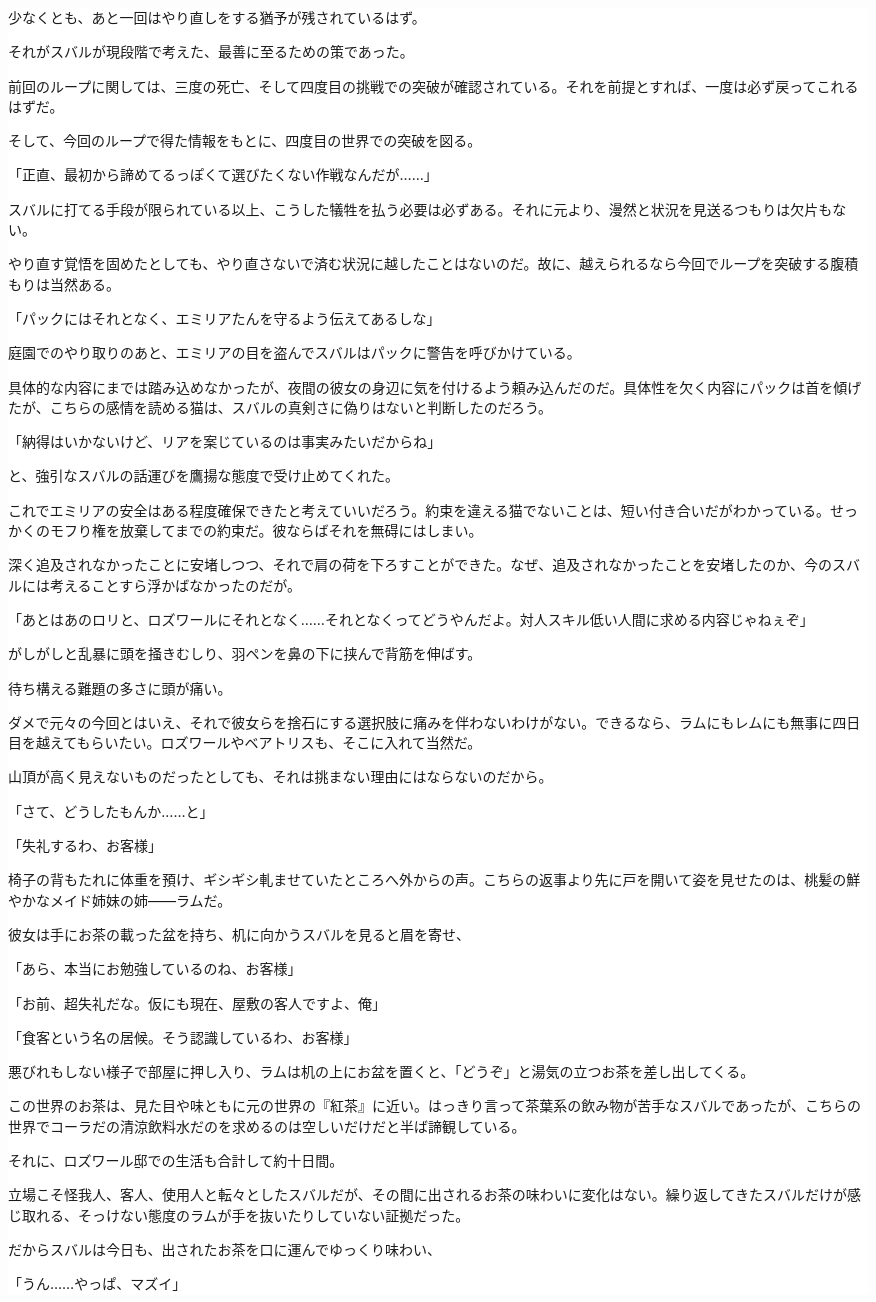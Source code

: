 少なくとも、あと一回はやり直しをする猶予が残されているはず。

それがスバルが現段階で考えた、最善に至るための策であった。

前回のループに関しては、三度の死亡、そして四度目の挑戦での突破が確認されている。それを前提とすれば、一度は必ず戻ってこれるはずだ。

そして、今回のループで得た情報をもとに、四度目の世界での突破を図る。

「正直、最初から諦めてるっぽくて選びたくない作戦なんだが……」

スバルに打てる手段が限られている以上、こうした犠牲を払う必要は必ずある。それに元より、漫然と状況を見送るつもりは欠片もない。

やり直す覚悟を固めたとしても、やり直さないで済む状況に越したことはないのだ。故に、越えられるなら今回でループを突破する腹積もりは当然ある。

「パックにはそれとなく、エミリアたんを守るよう伝えてあるしな」

庭園でのやり取りのあと、エミリアの目を盗んでスバルはパックに警告を呼びかけている。

具体的な内容にまでは踏み込めなかったが、夜間の彼女の身辺に気を付けるよう頼み込んだのだ。具体性を欠く内容にパックは首を傾げたが、こちらの感情を読める猫は、スバルの真剣さに偽りはないと判断したのだろう。

「納得はいかないけど、リアを案じているのは事実みたいだからね」

と、強引なスバルの話運びを鷹揚な態度で受け止めてくれた。

これでエミリアの安全はある程度確保できたと考えていいだろう。約束を違える猫でないことは、短い付き合いだがわかっている。せっかくのモフり権を放棄してまでの約束だ。彼ならばそれを無碍にはしまい。

深く追及されなかったことに安堵しつつ、それで肩の荷を下ろすことができた。なぜ、追及されなかったことを安堵したのか、今のスバルには考えることすら浮かばなかったのだが。

「あとはあのロリと、ロズワールにそれとなく……それとなくってどうやんだよ。対人スキル低い人間に求める内容じゃねぇぞ」

がしがしと乱暴に頭を掻きむしり、羽ペンを鼻の下に挟んで背筋を伸ばす。

待ち構える難題の多さに頭が痛い。

ダメで元々の今回とはいえ、それで彼女らを捨石にする選択肢に痛みを伴わないわけがない。できるなら、ラムにもレムにも無事に四日目を越えてもらいたい。ロズワールやベアトリスも、そこに入れて当然だ。

山頂が高く見えないものだったとしても、それは挑まない理由にはならないのだから。

「さて、どうしたもんか……と」

「失礼するわ、お客様」

椅子の背もたれに体重を預け、ギシギシ軋ませていたところへ外からの声。こちらの返事より先に戸を開いて姿を見せたのは、桃髪の鮮やかなメイド姉妹の姉――ラムだ。

彼女は手にお茶の載った盆を持ち、机に向かうスバルを見ると眉を寄せ、

「あら、本当にお勉強しているのね、お客様」

「お前、超失礼だな。仮にも現在、屋敷の客人ですよ、俺」

「食客という名の居候。そう認識しているわ、お客様」

悪びれもしない様子で部屋に押し入り、ラムは机の上にお盆を置くと、「どうぞ」と湯気の立つお茶を差し出してくる。

この世界のお茶は、見た目や味ともに元の世界の『紅茶』に近い。はっきり言って茶葉系の飲み物が苦手なスバルであったが、こちらの世界でコーラだの清涼飲料水だのを求めるのは空しいだけだと半ば諦観している。

それに、ロズワール邸での生活も合計して約十日間。

立場こそ怪我人、客人、使用人と転々としたスバルだが、その間に出されるお茶の味わいに変化はない。繰り返してきたスバルだけが感じ取れる、そっけない態度のラムが手を抜いたりしていない証拠だった。

だからスバルは今日も、出されたお茶を口に運んでゆっくり味わい、

「うん……やっぱ、マズイ」
